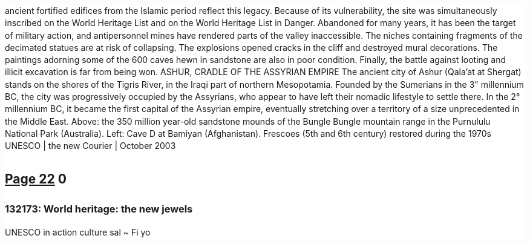 ancient fortified edifices from the Islamic period 
reflect this legacy. 
Because of its vulnerability, the site was 
simultaneously inscribed on the World Heritage 
List and on the World Heritage List in Danger. 
Abandoned for many years, it has been the 
target of military action, and antipersonnel 
mines have rendered parts of the valley 
inaccessible. The niches containing fragments of 
the decimated statues are at risk of collapsing. 
The explosions opened cracks in the cliff and 
destroyed mural decorations. The paintings 
adorning some of the 600 caves hewn in 
sandstone are also in poor condition. Finally, 
the battle against looting and illicit excavation 
is far from being won. 
ASHUR, CRADLE OF THE 
ASSYRIAN EMPIRE 
The ancient city of Ashur (Qala’at at Shergat) 
stands on the shores of the Tigris River, in the 
Iraqi part of northern Mesopotamia. Founded by 
the Sumerians in the 3" millennium BC, the city 
was progressively occupied by the Assyrians, 
who appear to have left their nomadic lifestyle to 
settle there. In the 2° millennium BC, it became 
the first capital of the Assyrian empire, eventually 
stretching over a territory of a size unprecedented 
in the Middle East. 
Above: the 350 
million year-old 
sandstone mounds 
of the Bungle Bungle 
mountain range 
in the Purnululu 
National Park 
(Australia). 
Left: Cave D 
at Bamiyan 
(Afghanistan). 
Frescoes (5th and 
6th century) restored 
during the 1970s 
UNESCO | the new Courier | October 2003

## [Page 22](https://demo.humlab.umu.se/courier/132107engb.pdf#page=22) 0

### 132173: World heritage: the new jewels

UNESCO in action culture 
sal 
~ Fi yo 
       